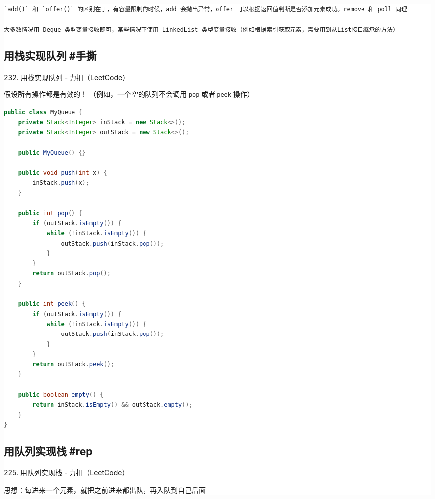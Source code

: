 ```ad-tip
`add()` 和 `offer()` 的区别在于，有容量限制的时候，add 会抛出异常，offer 可以根据返回值判断是否添加元素成功。remove 和 poll 同理

大多数情况用 Deque 类型变量接收即可，某些情况下使用 LinkedList 类型变量接收（例如根据索引获取元素，需要用到从List接口继承的方法）
```


## 用栈实现队列 #手撕

[232. 用栈实现队列 - 力扣（LeetCode）](https://leetcode.cn/problems/implement-queue-using-stacks/)

假设所有操作都是有效的！ （例如，一个空的队列不会调用 `pop` 或者 `peek` 操作）

```java
public class MyQueue {
    private Stack<Integer> inStack = new Stack<>();
    private Stack<Integer> outStack = new Stack<>();

    public MyQueue() {}

    public void push(int x) {
        inStack.push(x);
    }

    public int pop() {
        if (outStack.isEmpty()) {
            while (!inStack.isEmpty()) {
                outStack.push(inStack.pop());
            }
        }
        return outStack.pop();
    }

    public int peek() {
        if (outStack.isEmpty()) {
            while (!inStack.isEmpty()) {
                outStack.push(inStack.pop());
            }
        }
        return outStack.peek();
    }

    public boolean empty() {
        return inStack.isEmpty() && outStack.empty();
    }
}
```


## 用队列实现栈 #rep

[225. 用队列实现栈 - 力扣（LeetCode）](https://leetcode.cn/problems/implement-stack-using-queues/)

思想：每进来一个元素，就把之前进来都出队，再入队到自己后面
